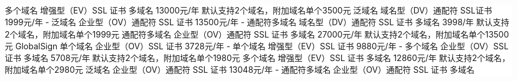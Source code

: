   <tr>
    <td>多个域名</td>
    <td>增强型（EV）SSL 证书 多域名</td>
    <td>13000元/年</td>
    <td>默认支持2个域名，附加域名单个3500元</td>
  </tr>
  <tr>
    <td>泛域名</td>
    <td>域名型（DV）通配符 SSL证书</td>
    <td>1999元/年</td>
    <td>-</td>
  </tr>
  <tr>
    <td>泛域名</td>
    <td>企业型（OV）通配符 SSL 证书</td>
    <td>13500元/年</td>
    <td>-</td>
  </tr>
  <tr>
    <td>通配符多域名</td>
    <td>域名型（DV）通配符 SSL 证书 多域名</td>
    <td>3998/年</td>
    <td>默认支持2个域名，附加域名单个1999元</td>
  </tr>
  <tr>
    <td>通配符多域名</td>
    <td>企业型（OV）通配符 SSL 证书 多域名</td>
    <td>27000元/年</td>
    <td>默认支持2个域名，附加域名单个13500元</td>
  </tr>
  <tr>
    <td rowspan="6">GlobalSign</td>
    <td>单个域名</td>
    <td>企业型（OV）SSL 证书</td>
    <td>3728元/年</td>
    <td>-</td>
  </tr>
  <tr>
    <td>单个域名</td>
    <td>增强型（EV）SSL 证书</td>
    <td>9880元/年</td>
    <td>-</td>
  </tr>
  <tr>
    <td>多个域名</td>
    <td>企业型（OV）SSL 证书 多域名</td>
    <td>5708元/年</td>
    <td>默认支持2个域名，附加域名单个1980元</td>
  </tr>
  <tr>
    <td>多个域名</td>
    <td>增强型（EV）SSL 证书 多域名</td>
    <td>12860元/年</td>
    <td>默认支持2个域名，附加域名单个2980元</td>
  </tr>
  <tr>
    <td>泛域名</td>
    <td>企业型（OV）通配符 SSL 证书</td>
    <td>13048元/年</td>
    <td>-</td>
  </tr>
  <tr>
    <td>通配符多域名</td>
    <td>企业型（OV）通配符 SSL 证书 多域名</td>